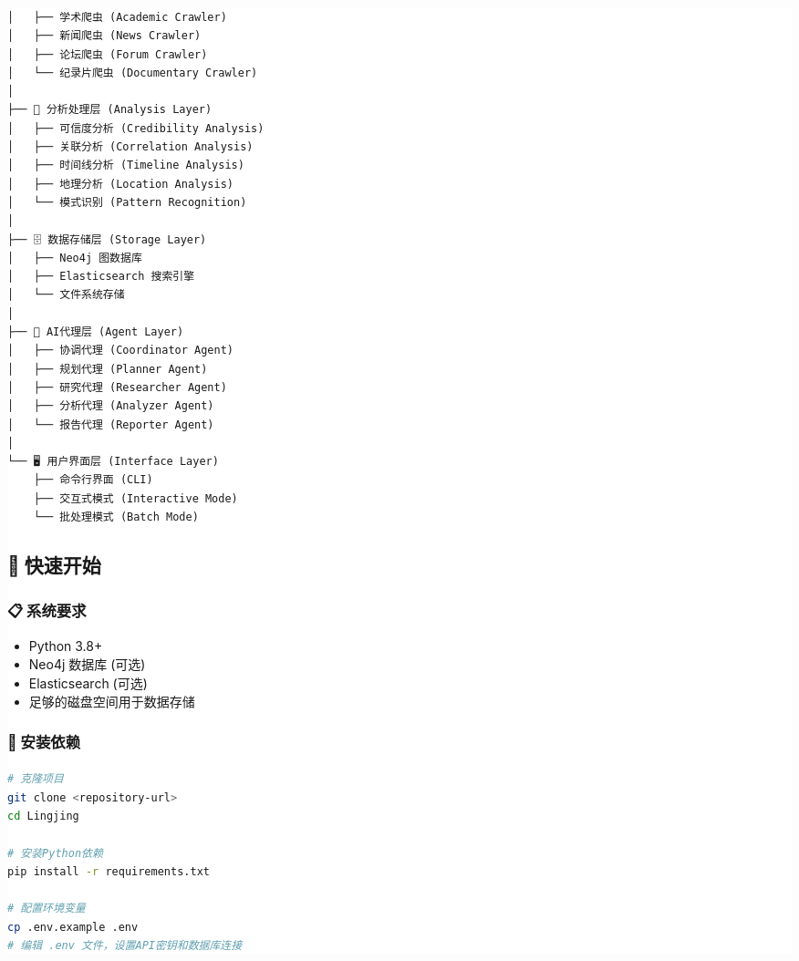 ```
│   ├── 学术爬虫 (Academic Crawler)
│   ├── 新闻爬虫 (News Crawler)
│   ├── 论坛爬虫 (Forum Crawler)
│   └── 纪录片爬虫 (Documentary Crawler)
│
├── 🧠 分析处理层 (Analysis Layer)
│   ├── 可信度分析 (Credibility Analysis)
│   ├── 关联分析 (Correlation Analysis)
│   ├── 时间线分析 (Timeline Analysis)
│   ├── 地理分析 (Location Analysis)
│   └── 模式识别 (Pattern Recognition)
│
├── 🗄️ 数据存储层 (Storage Layer)
│   ├── Neo4j 图数据库
│   ├── Elasticsearch 搜索引擎
│   └── 文件系统存储
│
├── 🤖 AI代理层 (Agent Layer)
│   ├── 协调代理 (Coordinator Agent)
│   ├── 规划代理 (Planner Agent)
│   ├── 研究代理 (Researcher Agent)
│   ├── 分析代理 (Analyzer Agent)
│   └── 报告代理 (Reporter Agent)
│
└── 🖥️ 用户界面层 (Interface Layer)
    ├── 命令行界面 (CLI)
    ├── 交互式模式 (Interactive Mode)
    └── 批处理模式 (Batch Mode)
```

## 🚀 快速开始

### 📋 系统要求
- Python 3.8+
- Neo4j 数据库 (可选)
- Elasticsearch (可选)
- 足够的磁盘空间用于数据存储

### 🔧 安装依赖

```bash
# 克隆项目
git clone <repository-url>
cd Lingjing

# 安装Python依赖
pip install -r requirements.txt

# 配置环境变量
cp .env.example .env
# 编辑 .env 文件，设置API密钥和数据库连接
```
